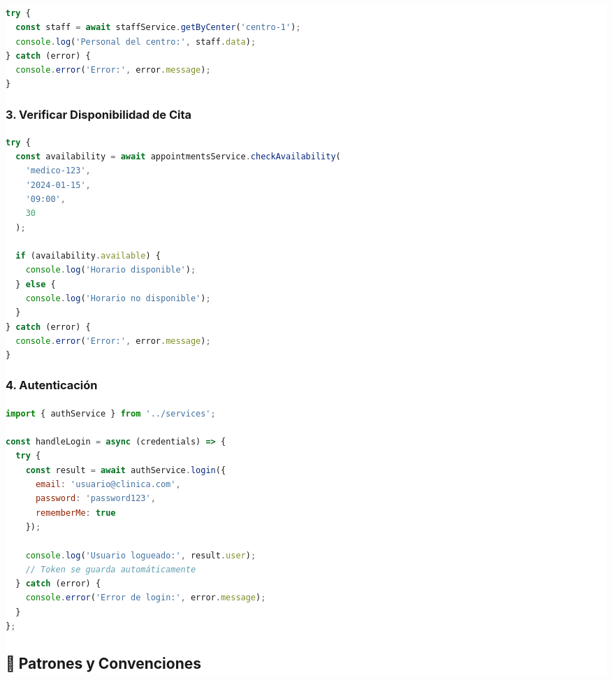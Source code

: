 ```javascript
try {
  const staff = await staffService.getByCenter('centro-1');
  console.log('Personal del centro:', staff.data);
} catch (error) {
  console.error('Error:', error.message);
}
```

### 3. Verificar Disponibilidad de Cita

```javascript
try {
  const availability = await appointmentsService.checkAvailability(
    'medico-123',
    '2024-01-15',
    '09:00',
    30
  );

  if (availability.available) {
    console.log('Horario disponible');
  } else {
    console.log('Horario no disponible');
  }
} catch (error) {
  console.error('Error:', error.message);
}
```

### 4. Autenticación

```javascript
import { authService } from '../services';

const handleLogin = async (credentials) => {
  try {
    const result = await authService.login({
      email: 'usuario@clinica.com',
      password: 'password123',
      rememberMe: true
    });

    console.log('Usuario logueado:', result.user);
    // Token se guarda automáticamente
  } catch (error) {
    console.error('Error de login:', error.message);
  }
};
```

## 📝 Patrones y Convenciones
